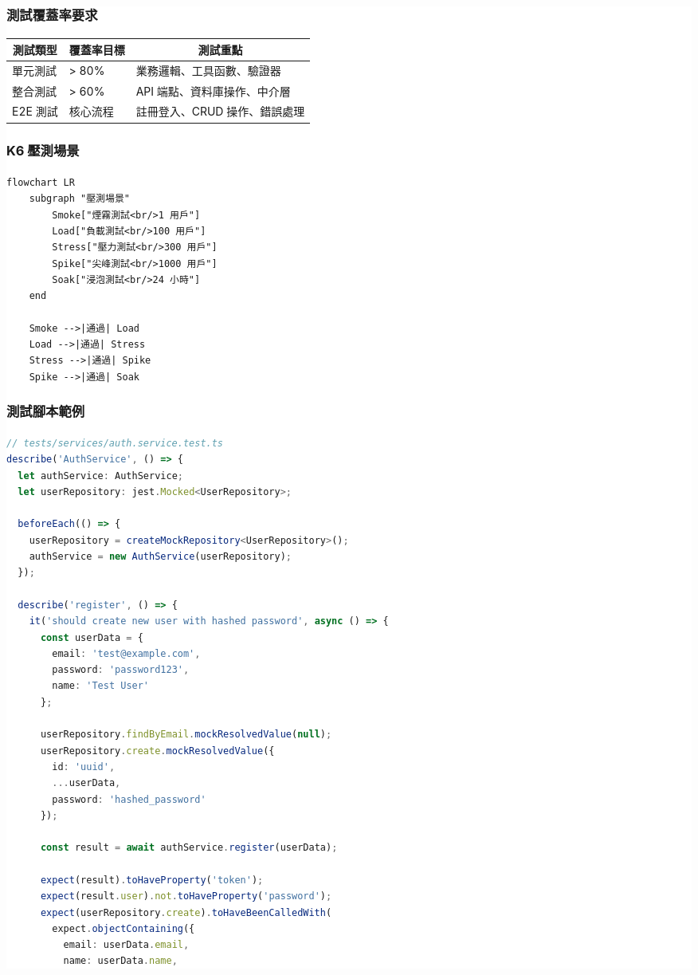 ### 測試覆蓋率要求

| 測試類型 | 覆蓋率目標 | 測試重點                      |
| -------- | ---------- | ----------------------------- |
| 單元測試 | > 80%      | 業務邏輯、工具函數、驗證器    |
| 整合測試 | > 60%      | API 端點、資料庫操作、中介層  |
| E2E 測試 | 核心流程   | 註冊登入、CRUD 操作、錯誤處理 |

### K6 壓測場景

```mermaid
flowchart LR
    subgraph "壓測場景"
        Smoke["煙霧測試<br/>1 用戶"]
        Load["負載測試<br/>100 用戶"]
        Stress["壓力測試<br/>300 用戶"]
        Spike["尖峰測試<br/>1000 用戶"]
        Soak["浸泡測試<br/>24 小時"]
    end

    Smoke -->|通過| Load
    Load -->|通過| Stress
    Stress -->|通過| Spike
    Spike -->|通過| Soak
```

### 測試腳本範例

```typescript
// tests/services/auth.service.test.ts
describe('AuthService', () => {
  let authService: AuthService;
  let userRepository: jest.Mocked<UserRepository>;

  beforeEach(() => {
    userRepository = createMockRepository<UserRepository>();
    authService = new AuthService(userRepository);
  });

  describe('register', () => {
    it('should create new user with hashed password', async () => {
      const userData = {
        email: 'test@example.com',
        password: 'password123',
        name: 'Test User'
      };

      userRepository.findByEmail.mockResolvedValue(null);
      userRepository.create.mockResolvedValue({
        id: 'uuid',
        ...userData,
        password: 'hashed_password'
      });

      const result = await authService.register(userData);

      expect(result).toHaveProperty('token');
      expect(result.user).not.toHaveProperty('password');
      expect(userRepository.create).toHaveBeenCalledWith(
        expect.objectContaining({
          email: userData.email,
          name: userData.name,
```

  [key: string]: any;